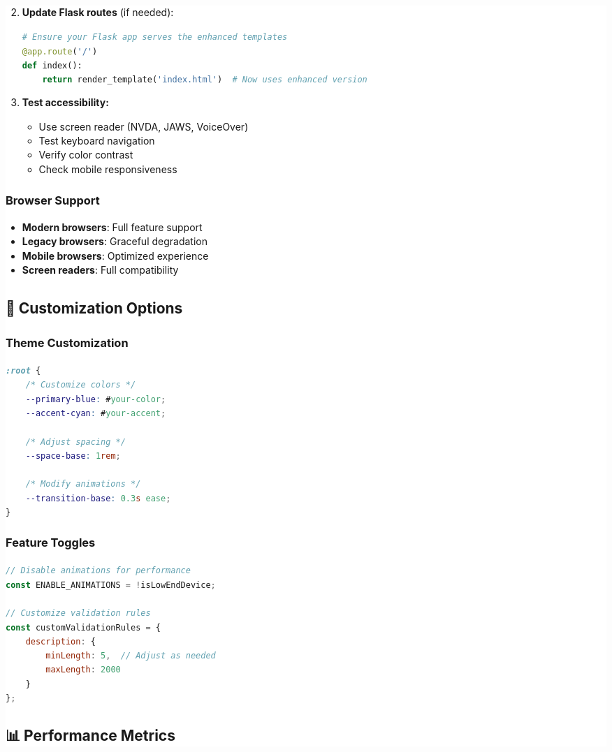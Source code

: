 2. **Update Flask routes** (if needed):
   ```python
   # Ensure your Flask app serves the enhanced templates
   @app.route('/')
   def index():
       return render_template('index.html')  # Now uses enhanced version
   ```

3. **Test accessibility:**
   - Use screen reader (NVDA, JAWS, VoiceOver)
   - Test keyboard navigation
   - Verify color contrast
   - Check mobile responsiveness

### Browser Support
- **Modern browsers**: Full feature support
- **Legacy browsers**: Graceful degradation
- **Mobile browsers**: Optimized experience
- **Screen readers**: Full compatibility

## 🔧 Customization Options

### Theme Customization
```css
:root {
    /* Customize colors */
    --primary-blue: #your-color;
    --accent-cyan: #your-accent;
    
    /* Adjust spacing */
    --space-base: 1rem;
    
    /* Modify animations */
    --transition-base: 0.3s ease;
}
```

### Feature Toggles
```javascript
// Disable animations for performance
const ENABLE_ANIMATIONS = !isLowEndDevice;

// Customize validation rules
const customValidationRules = {
    description: {
        minLength: 5,  // Adjust as needed
        maxLength: 2000
    }
};
```

## 📊 Performance Metrics
